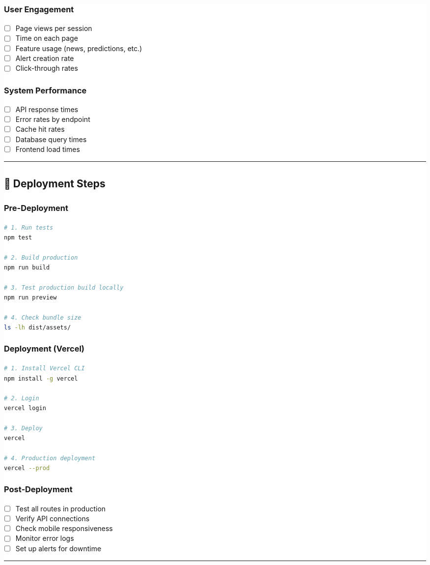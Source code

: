 ### User Engagement
- [ ] Page views per session
- [ ] Time on each page
- [ ] Feature usage (news, predictions, etc.)
- [ ] Alert creation rate
- [ ] Click-through rates

### System Performance
- [ ] API response times
- [ ] Error rates by endpoint
- [ ] Cache hit rates
- [ ] Database query times
- [ ] Frontend load times

---

## 🚀 Deployment Steps

### Pre-Deployment
```bash
# 1. Run tests
npm test

# 2. Build production
npm run build

# 3. Test production build locally
npm run preview

# 4. Check bundle size
ls -lh dist/assets/
```

### Deployment (Vercel)
```bash
# 1. Install Vercel CLI
npm install -g vercel

# 2. Login
vercel login

# 3. Deploy
vercel

# 4. Production deployment
vercel --prod
```

### Post-Deployment
- [ ] Test all routes in production
- [ ] Verify API connections
- [ ] Check mobile responsiveness
- [ ] Monitor error logs
- [ ] Set up alerts for downtime

---